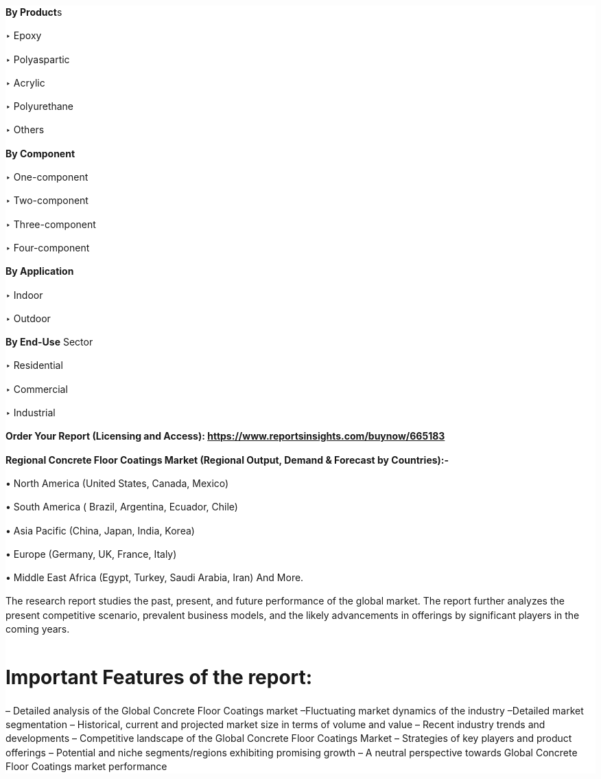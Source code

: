 <Strong>By Product</Strong>s

‣ Epoxy

‣ Polyaspartic

‣ Acrylic

‣ Polyurethane

‣ Others

<Strong>By Component</Strong>

‣ One-component

‣ Two-component

‣ Three-component

‣ Four-component

<Strong>By Application</Strong>

‣ Indoor

‣ Outdoor

<Strong>By End-Use</Strong> Sector

‣ Residential

‣ Commercial

‣ Industrial

<strong>Order Your Report (Licensing and Access): <a href=https://www.reportsinsights.com/buynow/665183 style=color:#0000ff;>https://www.reportsinsights.com/buynow/665183</a></strong>

<strong>Regional Concrete Floor Coatings Market (Regional Output, Demand &amp; Forecast by Countries):-</strong>

• North America (United States, Canada, Mexico)

• South America ( Brazil, Argentina, Ecuador, Chile)

• Asia Pacific (China, Japan, India, Korea)

• Europe (Germany, UK, France, Italy)

• Middle East Africa (Egypt, Turkey, Saudi Arabia, Iran) And More.

The research report studies the past, present, and future performance of the global market. The report further analyzes the present competitive scenario, prevalent business models, and the likely advancements in offerings by significant players in the coming years.

# <strong>Important Features of the report:</strong>
– Detailed analysis of the Global Concrete Floor Coatings market
–Fluctuating market dynamics of the industry
–Detailed market segmentation
– Historical, current and projected market size in terms of volume and value
– Recent industry trends and developments
– Competitive landscape of the Global Concrete Floor Coatings Market
– Strategies of key players and product offerings
– Potential and niche segments/regions exhibiting promising growth
– A neutral perspective towards Global Concrete Floor Coatings market performance

